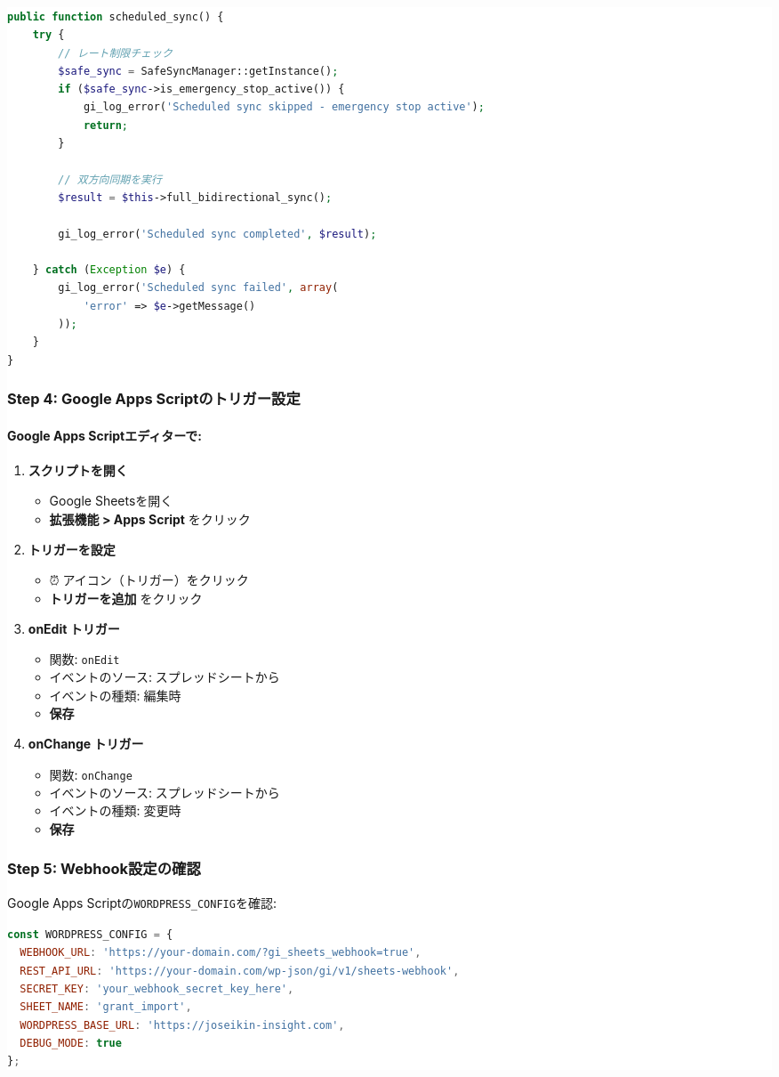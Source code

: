```php
public function scheduled_sync() {
    try {
        // レート制限チェック
        $safe_sync = SafeSyncManager::getInstance();
        if ($safe_sync->is_emergency_stop_active()) {
            gi_log_error('Scheduled sync skipped - emergency stop active');
            return;
        }
        
        // 双方向同期を実行
        $result = $this->full_bidirectional_sync();
        
        gi_log_error('Scheduled sync completed', $result);
        
    } catch (Exception $e) {
        gi_log_error('Scheduled sync failed', array(
            'error' => $e->getMessage()
        ));
    }
}
```

### Step 4: Google Apps Scriptのトリガー設定

#### Google Apps Scriptエディターで:

1. **スクリプトを開く**
   - Google Sheetsを開く
   - **拡張機能 > Apps Script** をクリック

2. **トリガーを設定**
   - ⏰ アイコン（トリガー）をクリック
   - **トリガーを追加** をクリック

3. **onEdit トリガー**
   - 関数: `onEdit`
   - イベントのソース: スプレッドシートから
   - イベントの種類: 編集時
   - **保存**

4. **onChange トリガー**
   - 関数: `onChange`
   - イベントのソース: スプレッドシートから
   - イベントの種類: 変更時
   - **保存**

### Step 5: Webhook設定の確認

Google Apps Scriptの`WORDPRESS_CONFIG`を確認:

```javascript
const WORDPRESS_CONFIG = {
  WEBHOOK_URL: 'https://your-domain.com/?gi_sheets_webhook=true',
  REST_API_URL: 'https://your-domain.com/wp-json/gi/v1/sheets-webhook',
  SECRET_KEY: 'your_webhook_secret_key_here',
  SHEET_NAME: 'grant_import',
  WORDPRESS_BASE_URL: 'https://joseikin-insight.com',
  DEBUG_MODE: true
};
```
